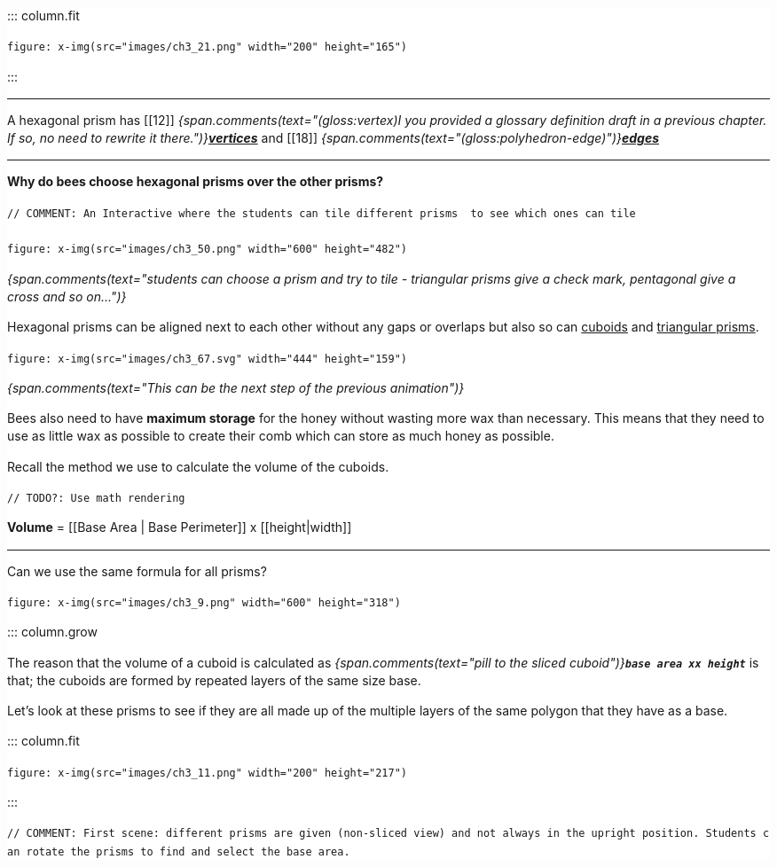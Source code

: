 ::: column.fit

    figure: x-img(src="images/ch3_21.png" width="200" height="165")

:::

---

A hexagonal prism has  [[12]] _{span.comments(text="(gloss:vertex)I you provided a glossary definition draft in a previous chapter. If so, no need to rewrite it there.")}**[vertices](pill:blue)**_ and [[18]] _{span.comments(text="(gloss:polyhedron-edge)")}**[edges](pill:green)**_ 

---

**Why do bees choose hexagonal prisms over the other prisms?**

    // COMMENT: An Interactive where the students can tile different prisms  to see which ones can tile

    figure: x-img(src="images/ch3_50.png" width="600" height="482")

_{span.comments(text="students can choose a prism and try to tile - triangular prisms give a check mark, pentagonal give a cross and so on...")}_

Hexagonal prisms can be aligned next to each other without any gaps or overlaps but also so can [cuboids](pill:blue) and [triangular prisms](pill:blue).

    figure: x-img(src="images/ch3_67.svg" width="444" height="159")

_{span.comments(text="This can be the next step of the previous animation")}_

Bees also need to have **maximum storage** for the honey without wasting more wax than necessary. This means that they need to use as little wax as possible to create their comb which can store as much honey as possible.

Recall the method we use to calculate the volume of the cuboids.

    // TODO?: Use math rendering

**Volume** = [[Base Area | Base Perimeter]] x [[height|width]]

---

Can we use the same formula for all prisms?

    figure: x-img(src="images/ch3_9.png" width="600" height="318")

::: column.grow

The reason that the volume of a cuboid is calculated as _{span.comments(text="pill to the sliced cuboid")}**`base area xx height`**_ is that; the cuboids are formed by repeated layers of the same size base. 

Let’s look at these prisms to see if they are all made up of the multiple layers of the same polygon that they have as a base.

::: column.fit

    figure: x-img(src="images/ch3_11.png" width="200" height="217")

:::

    // COMMENT: First scene: different prisms are given (non-sliced view) and not always in the upright position. Students can rotate the prisms to find and select the base area.
